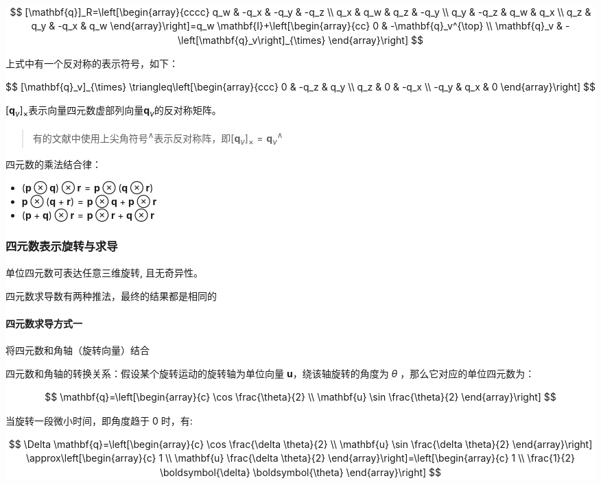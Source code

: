 $$
[\mathbf{q}]_R=\left[\begin{array}{cccc}
q_w & -q_x & -q_y & -q_z \\
q_x & q_w & q_z & -q_y \\
q_y & -q_z & q_w & q_x \\
q_z & q_y & -q_x & q_w
\end{array}\right]=q_w \mathbf{I}+\left[\begin{array}{cc}
0 & -\mathbf{q}_v^{\top} \\
\mathbf{q}_v & -\left[\mathbf{q}_v\right]_{\times}
\end{array}\right]
$$

上式中有一个反对称的表示符号，如下：

$$
[\mathbf{q}_v]_{\times} \triangleq\left[\begin{array}{ccc}
0 & -q_z & q_y \\
q_z & 0 & -q_x \\
-q_y & q_x & 0
\end{array}\right]
$$

$[\mathbf{q}_v]_{\times}$表示向量四元数虚部列向量$\mathbf{q}_v$的反对称矩阵。

> 有的文献中使用上尖角符号$^{\wedge}$表示反对称阵，即$[\mathbf{q}_v]_{\times} =\mathbf{q}_v^{\wedge}$

四元数的乘法结合律：

- $(\mathbf{p} \otimes \mathbf{q}) \otimes \mathbf{r}=\mathbf{p} \otimes(\mathbf{q} \otimes \mathbf{r})$
- $\mathbf{p} \otimes(\mathbf{q}+\mathbf{r})=\mathbf{p} \otimes \mathbf{q}+\mathbf{p} \otimes \mathbf{r}$
- $(\mathbf{p}+\mathbf{q}) \otimes \mathbf{r}=\mathbf{p} \otimes \mathbf{r}+\mathbf{q} \otimes \mathbf{r}$

### 四元数表示旋转与求导

单位四元数可表达任意三维旋转, 且无奇异性。

四元数求导数有两种推法，最终的结果都是相同的

#### 四元数求导方式一

将四元数和角轴（旋转向量）结合

四元数和角轴的转换关系：假设某个旋转运动的旋转轴为单位向量 $\mathbf{u}$，绕该轴旋转的角度为 $\theta$ ，那么它对应的单位四元数为：

$$
\mathbf{q}=\left[\begin{array}{c}
\cos \frac{\theta}{2} \\
\mathbf{u} \sin \frac{\theta}{2}
\end{array}\right]
$$

当旋转一段微小时间，即角度趋于 0 时，有:

$$
\Delta \mathbf{q}=\left[\begin{array}{c}
\cos \frac{\delta \theta}{2} \\
\mathbf{u} \sin \frac{\delta \theta}{2}
\end{array}\right] \approx\left[\begin{array}{c}
1 \\
\mathbf{u} \frac{\delta \theta}{2}
\end{array}\right]=\left[\begin{array}{c}
1 \\
\frac{1}{2} \boldsymbol{\delta} \boldsymbol{\theta}
\end{array}\right]
$$
